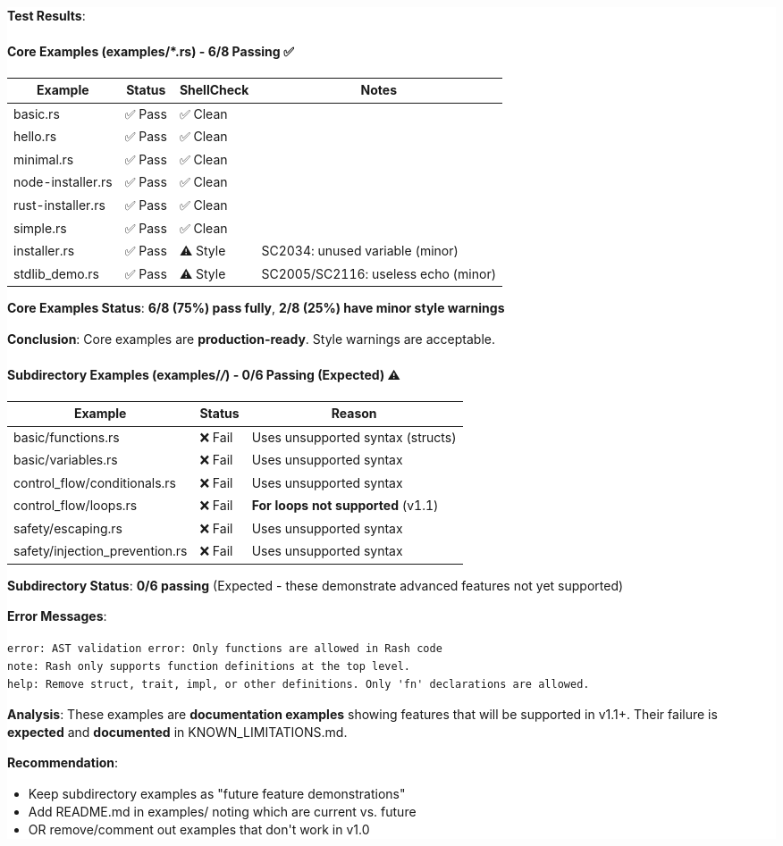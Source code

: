 **Test Results**:

#### Core Examples (examples/*.rs) - 6/8 Passing ✅

| Example | Status | ShellCheck | Notes |
|---------|--------|------------|-------|
| basic.rs | ✅ Pass | ✅ Clean | |
| hello.rs | ✅ Pass | ✅ Clean | |
| minimal.rs | ✅ Pass | ✅ Clean | |
| node-installer.rs | ✅ Pass | ✅ Clean | |
| rust-installer.rs | ✅ Pass | ✅ Clean | |
| simple.rs | ✅ Pass | ✅ Clean | |
| installer.rs | ✅ Pass | ⚠️ Style | SC2034: unused variable (minor) |
| stdlib_demo.rs | ✅ Pass | ⚠️ Style | SC2005/SC2116: useless echo (minor) |

**Core Examples Status**: **6/8 (75%) pass fully**, **2/8 (25%) have minor style warnings**

**Conclusion**: Core examples are **production-ready**. Style warnings are acceptable.

#### Subdirectory Examples (examples/*/*)  - 0/6 Passing (Expected) ⚠️

| Example | Status | Reason |
|---------|--------|--------|
| basic/functions.rs | ❌ Fail | Uses unsupported syntax (structs) |
| basic/variables.rs | ❌ Fail | Uses unsupported syntax |
| control_flow/conditionals.rs | ❌ Fail | Uses unsupported syntax |
| control_flow/loops.rs | ❌ Fail | **For loops not supported** (v1.1) |
| safety/escaping.rs | ❌ Fail | Uses unsupported syntax |
| safety/injection_prevention.rs | ❌ Fail | Uses unsupported syntax |

**Subdirectory Status**: **0/6 passing** (Expected - these demonstrate advanced features not yet supported)

**Error Messages**:
```
error: AST validation error: Only functions are allowed in Rash code
note: Rash only supports function definitions at the top level.
help: Remove struct, trait, impl, or other definitions. Only 'fn' declarations are allowed.
```

**Analysis**: These examples are **documentation examples** showing features that will be supported in v1.1+. Their failure is **expected** and **documented** in KNOWN_LIMITATIONS.md.

**Recommendation**:
- Keep subdirectory examples as "future feature demonstrations"
- Add README.md in examples/ noting which are current vs. future
- OR remove/comment out examples that don't work in v1.0
